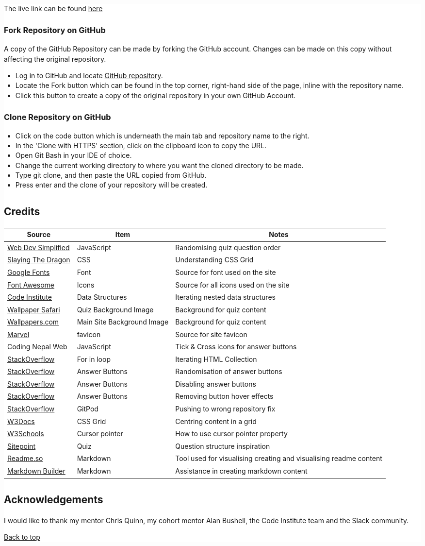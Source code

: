 The live link can be found [here](https://markd117.github.io/marvel-quiz/)

### Fork Repository on GitHub

A copy of the GitHub Repository can be made by forking the GitHub account. Changes can be made on this copy without affecting the original repository.

- Log in to GitHub and locate [GitHub repository](https://github.com/MarkD117/marvel-quiz).
- Locate the Fork button which can be found in the top corner, right-hand side of the page, inline with the repository name.
- Click this button to create a copy of the original repository in your own GitHub Account.

### Clone Repository on GitHub

- Click on the code button which is underneath the main tab and repository name to the right.
- In the 'Clone with HTTPS' section, click on the clipboard icon to copy the URL.
- Open Git Bash in your IDE of choice.
- Change the current working directory to where you want the cloned directory to be made.
- Type git clone, and then paste the URL copied from GitHub.
- Press enter and the clone of your repository will be created.

## Credits

| Source | Item | Notes |
| --- | --- | --- |
| [Web Dev Simplified](https://www.youtube.com/watch?v=riDzcEQbX6k&t) | JavaScript | Randomising quiz question order |
| [Slaying The Dragon](https://www.youtube.com/watch?v=EiNiSFIPIQE&t) | CSS | Understanding CSS Grid |
| [Google Fonts](https://fonts.google.com/) | Font | Source for font used on the site |
| [Font Awesome](https://fontawesome.com/) | Icons | Source for all icons used on the site |
| [Code Institute](https://learn.codeinstitute.net/courses/course-v1:CodeInstitute+LMR101+2021_T1/courseware/73e9c0413ead4a21b389e33c77706102/4fe6474cab114387ad0e72bf7ec1c201/) | Data Structures | Iterating nested data structures |
| [Wallpaper Safari](https://wallpapersafari.com/red-background-images/) | Quiz Background Image | Background for quiz content |
| [Wallpapers.com](https://wallpapers.com/4k-marvel) | Main Site Background Image | Background for quiz content |
| [Marvel](https://www.marvel.com/) | favicon | Source for site favicon |
| [Coding Nepal Web](https://www.codingnepalweb.com/quiz-app-with-timer-javascript/) | JavaScript | Tick & Cross icons for answer buttons |
| [StackOverflow](https://stackoverflow.com/questions/22754315/for-loop-for-htmlcollection-elements) | For in loop | Iterating HTML Collection |
| [StackOverflow](https://stackoverflow.com/questions/7070054/javascript-shuffle-html-list-element-order) | Answer Buttons | Randomisation of answer buttons |
| [StackOverflow](https://stackoverflow.com/questions/13831601/disabling-and-enabling-a-html-input-button) | Answer Buttons | Disabling answer buttons |
| [StackOverflow](https://stackoverflow.com/questions/2754546/can-i-disable-a-css-hover-effect-via-javascript) | Answer Buttons | Removing button hover effects |
| [StackOverflow](https://stackoverflow.com/questions/31977100/git-push-is-pushing-to-the-wrong-repo) | GitPod | Pushing to wrong repository fix |
| [W3Docs](https://www.w3docs.com/snippets/css/how-to-center-the-content-in-grid.html) | CSS Grid | Centring content in a grid |
| [W3Schools](https://www.w3docs.com/snippets/css/how-to-center-the-content-in-grid.html) | Cursor pointer | How to use cursor pointer property |
| [Sitepoint](https://www.sitepoint.com/simple-javascript-quiz/) | Quiz | Question structure inspiration |
| [Readme.so](https://readme.so/) | Markdown | Tool used for visualising creating and visualising readme content |
| [Markdown Builder](https://traveltimn.github.io/markdown-builder/) | Markdown | Assistance in creating markdown content |

## Acknowledgements 

I would like to thank my mentor Chris Quinn, my cohort mentor Alan Bushell, the Code Institute team and the Slack community.  

[Back to top](#marvel-quiz)